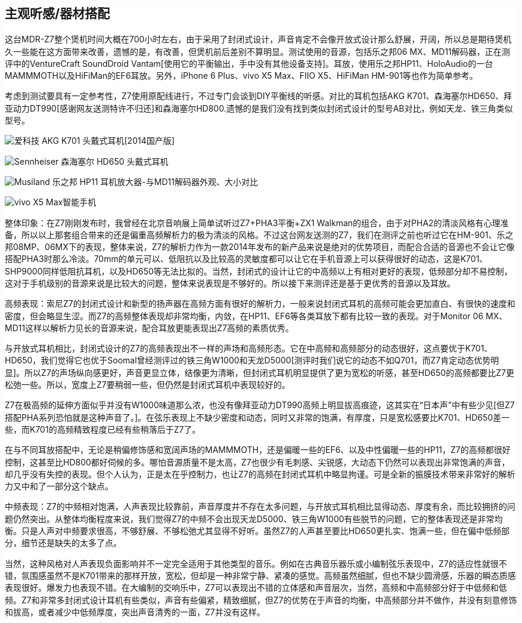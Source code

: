 

## 主观听感/器材搭配



这台MDR-Z7整个煲机时间大概在700小时左右，由于采用了封闭式设计，声音肯定不会像开放式设计那么舒展，开阔，所以总是期待煲机久一些能在这方面带来改善，遗憾的是，有改善，但煲机前后差别不算明显。测试使用的音源，包括乐之邦06 MX、MD11解码器，正在测评中的VentureCraft SoundDroid Vantam[使用它的平衡输出，手中没有其他设备支持]。耳放，使用乐之邦HP11、HoloAudio的一台MAMMMOTH以及HiFiMan的EF6耳放。另外，iPhone 6 Plus、vivo X5 Max、FIIO X5、HiFiMan HM-901等也作为简单参考。



考虑到测试要具有一定参考性，Z7使用原配线进行，不过专门会谈到DIY平衡线的听感。对比的耳机包括AKG K701、森海塞尔HD650、拜亚动力DT990[感谢网友送测特许不归还]和森海塞尔HD800.遗憾的是我们没有找到类似封闭式设计的型号AB对比，例如天龙、铁三角类似型号。



![爱科技 AKG K701 头戴式耳机[2014国产版]](https://images.soomal.cc/images/doc/20150304/00049464_01.webp)



![Sennheiser 森海塞尔 HD650 头戴式耳机](https://images.soomal.cc/images/doc/20100703/00006217_01.webp)



![Musiland 乐之邦 HP11 耳机放大器-与MD11解码器外观、大小对比](https://images.soomal.cc/images/doc/20100924/00007348_01.webp)



![vivo X5 Max智能手机](https://images.soomal.cc/images/doc/20141218/00048086_01.webp)



整体印象：在Z7刚刚发布时，我曾经在北京音响展上简单试听过Z7+PHA3平衡+ZX1 Walkman的组合，由于对PHA2的清淡风格有心理准备，所以以上那套组合带来的还是偏重高频解析力的极为清淡的风格。不过这台网友送测的Z7，我们在测评之前也听过它在HM-901、乐之邦08MP、06MX下的表现，整体来说，Z7的解析力作为一款2014年发布的新产品来说是绝对的优势项目，而配合合适的音源也不会让它像搭配PHA3时那么冷淡。70mm的单元可以、低阻抗以及比较高的灵敏度都可以让它在手机音源上可以获得很好的动态，这是K701、SHP9000同样低阻抗耳机，以及HD650等无法比拟的。当然，封闭式的设计让它的中高频以上有相对更好的表现，低频部分却不易控制，这对于手机级别的音源来说是比较大的问题，整体来说表现是不够好的。所以接下来测评还是基于更优秀的音源以及耳放。



高频表现：索尼Z7的封闭式设计和新型的扬声器在高频方面有很好的解析力，一般来说封闭式耳机的高频可能会更加直白、有很快的速度和密度，但会略显生涩。而Z7的高频整体表现却非常均衡，内敛，在HP11、EF6等各类耳放下都有比较一致的表现。对于Monitor 06 MX、MD11这样以解析力见长的音源来说，配合耳放更能表现出Z7高频的素质优秀。



与开放式耳机相比，封闭式设计的Z7的高频表现出不一样的声场和高频形态。它在中高频和高频部分的动态很好，这点要优于K701、HD650，我们觉得它也优于Soomal曾经测评过的铁三角W1000和天龙D5000[测评时我们说它的动态不如Q701，而Z7肯定动态优势明显]。所以Z7的声场纵向感更好，声音更显立体，结像更为清晰，但封闭式耳机明显提供了更为宽松的听感，甚至HD650的高频都要比Z7更松弛一些。所以，宽度上Z7要稍弱一些，但仍然是封闭式耳机中表现较好的。

Z7在极高频的延伸方面似乎并没有W1000味道那么浓，也没有像拜亚动力DT990高频上明显拔高痕迹，这其实在“日本声”中有些少见[但Z7搭配PHA系列恐怕就是这种声音了。]。在弦乐表现上不缺少密度和动态，同时又非常的饱满，有厚度，只是宽松感要比K701、HD650差一些，而K701的高频精致程度已经有些稍落后于Z7了。

在与不同耳放搭配中，无论是稍偏修饰感和宽阔声场的MAMMMOTH，还是偏暖一些的EF6、以及中性偏暖一些的HP11，Z7的高频都很好控制，这甚至比HD800都好伺候的多。哪怕音源质量不是太高，Z7也很少有毛刺感、尖锐感，大动态下仍然可以表现出非常饱满的声音，却几乎没有失控的表现。但个人认为，正是太在乎控制力，也让Z7的高频在封闭式耳机中略显拘谨。可是全新的振膜技术带来非常好的解析力又中和了一部分这个缺点。

中频表现：Z7的中频相对饱满，人声表现比较靠前，声音厚度并不存在太多问题，与开放式耳机相比显得动态、厚度有余，而比较拥挤的问题仍然突出。从整体均衡程度来说，我们觉得Z7的中频不会出现天龙D5000、铁三角W1000有些脱节的问题，它的整体表现还是非常均衡。只是人声对中频要求很高，不够舒展、不够松弛尤其显得不好听。虽然Z7的人声甚至要比HD650更扎实、饱满一些，但在偏中低频部分，细节还是缺失的太多了点。

当然，这种风格对人声表现负面影响并不一定完全适用于其他类型的音乐。例如在古典音乐器乐或小编制弦乐表现中，Z7的适应性就很不错，氛围感虽然不是K701带来的那样开放，宽松，但却是一种非常宁静、紧凑的感觉。高频虽然细腻，但也不缺少圆滑感，乐器的瞬态质感表现很好。爆发力也表现不错。在大编制的交响乐中，Z7可以表现出不错的立体感和声音层次，当然，高频和中高频部分好于中低频和低频。Z7和非常多封闭式设计耳机有些类似，声音有些偏紧，精致细腻，但Z7的优势在于声音的均衡，中高频部分并不做作，并没有刻意修饰和拔高，或者减少中低频厚度，突出声音清秀的一面，Z7并没有这样。

